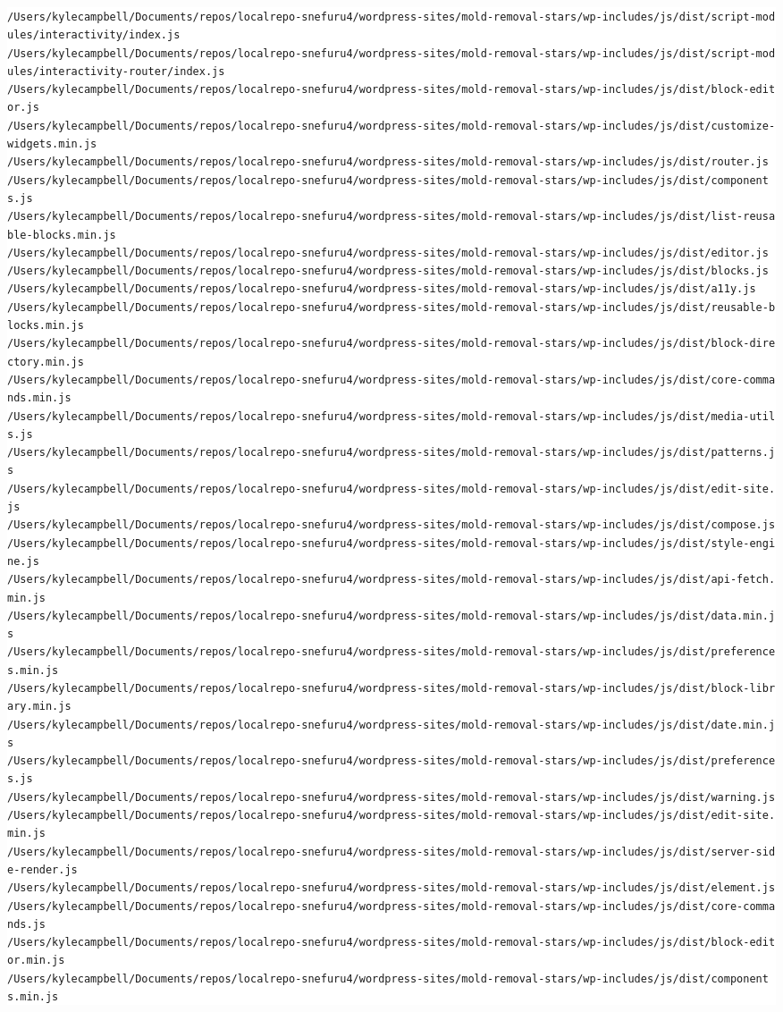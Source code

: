 ```
/Users/kylecampbell/Documents/repos/localrepo-snefuru4/wordpress-sites/mold-removal-stars/wp-includes/js/dist/script-modules/interactivity/index.js
/Users/kylecampbell/Documents/repos/localrepo-snefuru4/wordpress-sites/mold-removal-stars/wp-includes/js/dist/script-modules/interactivity-router/index.js
/Users/kylecampbell/Documents/repos/localrepo-snefuru4/wordpress-sites/mold-removal-stars/wp-includes/js/dist/block-editor.js
/Users/kylecampbell/Documents/repos/localrepo-snefuru4/wordpress-sites/mold-removal-stars/wp-includes/js/dist/customize-widgets.min.js
/Users/kylecampbell/Documents/repos/localrepo-snefuru4/wordpress-sites/mold-removal-stars/wp-includes/js/dist/router.js
/Users/kylecampbell/Documents/repos/localrepo-snefuru4/wordpress-sites/mold-removal-stars/wp-includes/js/dist/components.js
/Users/kylecampbell/Documents/repos/localrepo-snefuru4/wordpress-sites/mold-removal-stars/wp-includes/js/dist/list-reusable-blocks.min.js
/Users/kylecampbell/Documents/repos/localrepo-snefuru4/wordpress-sites/mold-removal-stars/wp-includes/js/dist/editor.js
/Users/kylecampbell/Documents/repos/localrepo-snefuru4/wordpress-sites/mold-removal-stars/wp-includes/js/dist/blocks.js
/Users/kylecampbell/Documents/repos/localrepo-snefuru4/wordpress-sites/mold-removal-stars/wp-includes/js/dist/a11y.js
/Users/kylecampbell/Documents/repos/localrepo-snefuru4/wordpress-sites/mold-removal-stars/wp-includes/js/dist/reusable-blocks.min.js
/Users/kylecampbell/Documents/repos/localrepo-snefuru4/wordpress-sites/mold-removal-stars/wp-includes/js/dist/block-directory.min.js
/Users/kylecampbell/Documents/repos/localrepo-snefuru4/wordpress-sites/mold-removal-stars/wp-includes/js/dist/core-commands.min.js
/Users/kylecampbell/Documents/repos/localrepo-snefuru4/wordpress-sites/mold-removal-stars/wp-includes/js/dist/media-utils.js
/Users/kylecampbell/Documents/repos/localrepo-snefuru4/wordpress-sites/mold-removal-stars/wp-includes/js/dist/patterns.js
/Users/kylecampbell/Documents/repos/localrepo-snefuru4/wordpress-sites/mold-removal-stars/wp-includes/js/dist/edit-site.js
/Users/kylecampbell/Documents/repos/localrepo-snefuru4/wordpress-sites/mold-removal-stars/wp-includes/js/dist/compose.js
/Users/kylecampbell/Documents/repos/localrepo-snefuru4/wordpress-sites/mold-removal-stars/wp-includes/js/dist/style-engine.js
/Users/kylecampbell/Documents/repos/localrepo-snefuru4/wordpress-sites/mold-removal-stars/wp-includes/js/dist/api-fetch.min.js
/Users/kylecampbell/Documents/repos/localrepo-snefuru4/wordpress-sites/mold-removal-stars/wp-includes/js/dist/data.min.js
/Users/kylecampbell/Documents/repos/localrepo-snefuru4/wordpress-sites/mold-removal-stars/wp-includes/js/dist/preferences.min.js
/Users/kylecampbell/Documents/repos/localrepo-snefuru4/wordpress-sites/mold-removal-stars/wp-includes/js/dist/block-library.min.js
/Users/kylecampbell/Documents/repos/localrepo-snefuru4/wordpress-sites/mold-removal-stars/wp-includes/js/dist/date.min.js
/Users/kylecampbell/Documents/repos/localrepo-snefuru4/wordpress-sites/mold-removal-stars/wp-includes/js/dist/preferences.js
/Users/kylecampbell/Documents/repos/localrepo-snefuru4/wordpress-sites/mold-removal-stars/wp-includes/js/dist/warning.js
/Users/kylecampbell/Documents/repos/localrepo-snefuru4/wordpress-sites/mold-removal-stars/wp-includes/js/dist/edit-site.min.js
/Users/kylecampbell/Documents/repos/localrepo-snefuru4/wordpress-sites/mold-removal-stars/wp-includes/js/dist/server-side-render.js
/Users/kylecampbell/Documents/repos/localrepo-snefuru4/wordpress-sites/mold-removal-stars/wp-includes/js/dist/element.js
/Users/kylecampbell/Documents/repos/localrepo-snefuru4/wordpress-sites/mold-removal-stars/wp-includes/js/dist/core-commands.js
/Users/kylecampbell/Documents/repos/localrepo-snefuru4/wordpress-sites/mold-removal-stars/wp-includes/js/dist/block-editor.min.js
/Users/kylecampbell/Documents/repos/localrepo-snefuru4/wordpress-sites/mold-removal-stars/wp-includes/js/dist/components.min.js
```